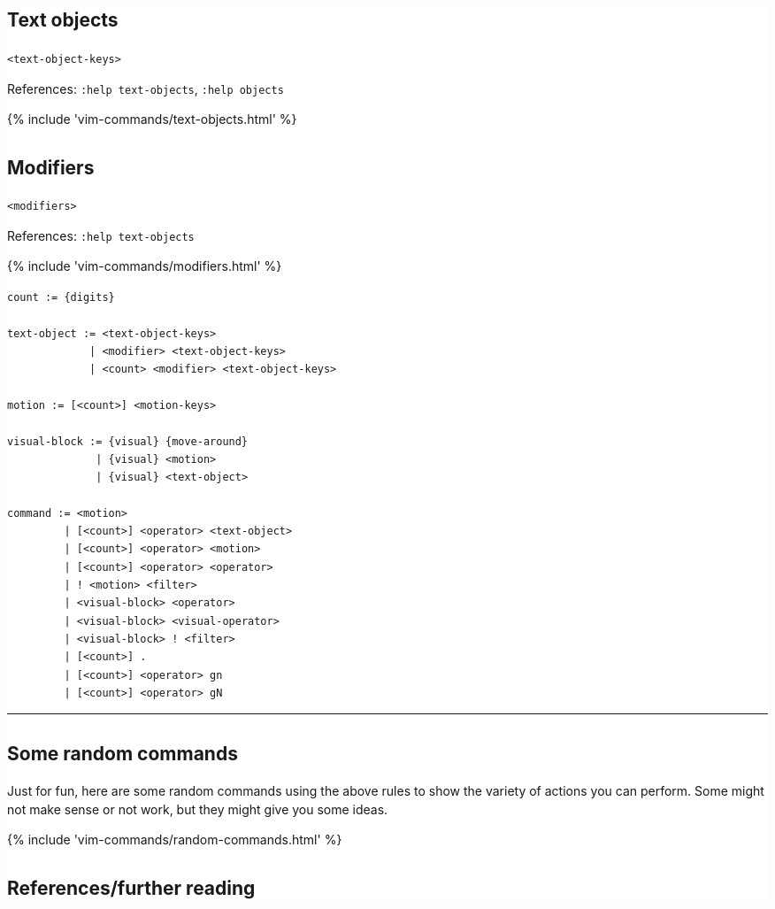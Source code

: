 <div class="col-sm">
  <h2>Text objects</h2>
  <p><code>&lt;text-object-keys&gt;</code></p>
  <p>References: <code>:help text-objects</code>, <code>:help objects</code></p>
  {% include 'vim-commands/text-objects.html' %}
</div>
<div class="col-sm">
  <h2>Modifiers</h2>
  <p><code>&lt;modifiers&gt;</code></p>
  <p>References: <code>:help text-objects</code></p>
  {% include 'vim-commands/modifiers.html' %}
</div>
</div>
</div>

```
count := {digits}

text-object := <text-object-keys>
             | <modifier> <text-object-keys>
             | <count> <modifier> <text-object-keys>

motion := [<count>] <motion-keys>

visual-block := {visual} {move-around}
              | {visual} <motion>
              | {visual} <text-object>

command := <motion>
         | [<count>] <operator> <text-object>
         | [<count>] <operator> <motion>
         | [<count>] <operator> <operator>
         | ! <motion> <filter>
         | <visual-block> <operator>
         | <visual-block> <visual-operator>
         | <visual-block> ! <filter>
         | [<count>] .
         | [<count>] <operator> gn
         | [<count>] <operator> gN
```

-------------------------------

## Some random commands

Just for fun, here are some random commands using the above rules to show the
variety of actions you can perform. Some might not make sense or not work, but
they might give you some ideas.

{% include 'vim-commands/random-commands.html' %}

<a name="references" class="anchor"></a>
## References/further reading
